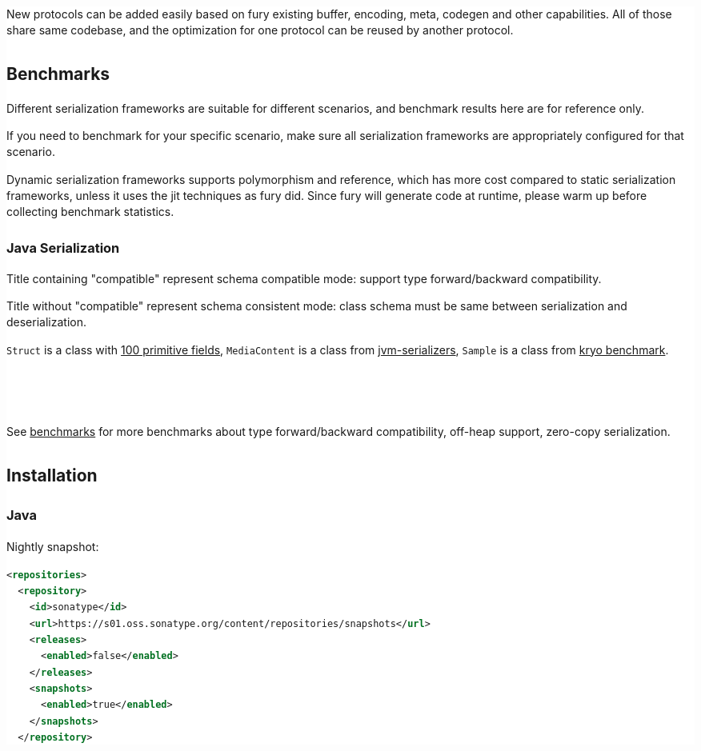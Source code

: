 New protocols can be added easily based on fury existing buffer, encoding, meta, codegen and other capabilities. All of those share same codebase, and the optimization for one protocol
can be reused by another protocol.

## Benchmarks
Different serialization frameworks are suitable for different scenarios, and benchmark results here are for reference only.

If you need to benchmark for your specific scenario, make sure all serialization frameworks are appropriately configured for that scenario.

Dynamic serialization frameworks supports polymorphism and reference, which has more cost compared 
to static serialization frameworks, unless it uses the jit techniques as fury did.
Since fury will generate code at runtime, please warm up before collecting benchmark statistics.

### Java Serialization
Title containing "compatible" represent schema compatible mode: support type forward/backward compatibility.

Title without "compatible" represent schema consistent mode: class schema must be same between serialization and deserialization.

`Struct` is a class with [100 primitive fields](https://github.com/alipay/fury/tree/main/docs/benchmarks#Struct), `MediaContent` is a class from [jvm-serializers](https://github.com/eishay/jvm-serializers/blob/master/tpc/src/data/media/MediaContent.java), `Sample` is a class from [kryo benchmark](https://github.com/EsotericSoftware/kryo/blob/master/benchmarks/src/main/java/com/esotericsoftware/kryo/benchmarks/data/Sample.java).

<p align="center">
<img width="24%" alt="" src="docs/benchmarks/compatible/bench_serialize_compatible_STRUCT_to_directBuffer_tps.png">
<img width="24%" alt="" src="docs/benchmarks/compatible/bench_serialize_compatible_MEDIA_CONTENT_to_array_tps.png">
<img width="24%" alt="" src="docs/benchmarks/serialization/bench_serialize_MEDIA_CONTENT_to_array_tps.png">
<img width="24%" alt="" src="docs/benchmarks/serialization/bench_serialize_SAMPLE_to_array_tps.png">
</p>

<p align="center">
<img width="24%" alt="" src="docs/benchmarks/compatible/bench_deserialize_compatible_STRUCT_from_directBuffer_tps.png">
<img width="24%" alt="" src="docs/benchmarks/compatible/bench_deserialize_compatible_MEDIA_CONTENT_from_array_tps.png">
<img width="24%" alt="" src="docs/benchmarks/deserialization/bench_deserialize_MEDIA_CONTENT_from_array_tps.png">
<img width="24%" alt="" src="docs/benchmarks/deserialization/bench_deserialize_SAMPLE_from_array_tps.png">
</p>

See [benchmarks](https://github.com/alipay/fury/tree/main/docs/benchmarks) for more benchmarks about type forward/backward compatibility, off-heap support, zero-copy serialization.

## Installation
### Java
Nightly snapshot:
```xml
<repositories>
  <repository>
    <id>sonatype</id>
    <url>https://s01.oss.sonatype.org/content/repositories/snapshots</url>
    <releases>
      <enabled>false</enabled>
    </releases>
    <snapshots>
      <enabled>true</enabled>
    </snapshots>
  </repository>
```